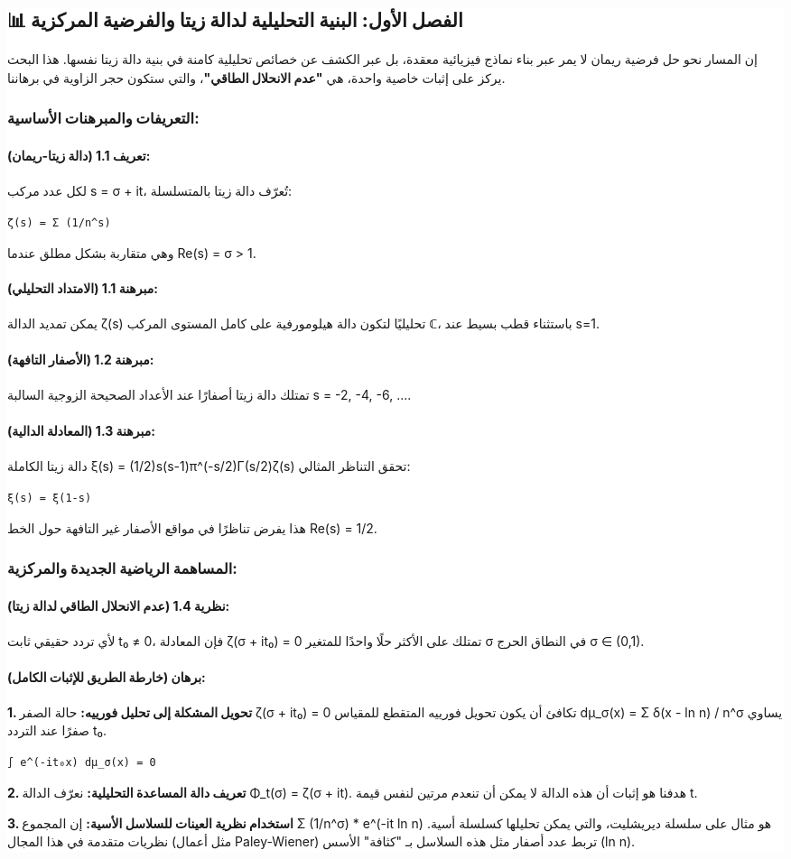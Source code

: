 
## 📊 **الفصل الأول: البنية التحليلية لدالة زيتا والفرضية المركزية**

إن المسار نحو حل فرضية ريمان لا يمر عبر بناء نماذج فيزيائية معقدة، بل عبر الكشف عن خصائص تحليلية كامنة في بنية دالة زيتا نفسها. هذا البحث يركز على إثبات خاصية واحدة، هي **"عدم الانحلال الطاقي"**، والتي ستكون حجر الزاوية في برهاننا.

### **التعريفات والمبرهنات الأساسية:**

#### **تعريف 1.1 (دالة زيتا-ريمان):**
لكل عدد مركب s = σ + it، تُعرّف دالة زيتا بالمتسلسلة:
```
ζ(s) = Σ (1/n^s)
```
وهي متقاربة بشكل مطلق عندما Re(s) = σ > 1.

#### **مبرهنة 1.1 (الامتداد التحليلي):**
يمكن تمديد الدالة ζ(s) تحليليًا لتكون دالة هيلومورفية على كامل المستوى المركب ℂ، باستثناء قطب بسيط عند s=1.

#### **مبرهنة 1.2 (الأصفار التافهة):**
تمتلك دالة زيتا أصفارًا عند الأعداد الصحيحة الزوجية السالبة s = -2, -4, -6, ....

#### **مبرهنة 1.3 (المعادلة الدالية):**
دالة زيتا الكاملة ξ(s) = (1/2)s(s-1)π^(-s/2)Γ(s/2)ζ(s) تحقق التناظر المثالي:
```
ξ(s) = ξ(1-s)
```
هذا يفرض تناظرًا في مواقع الأصفار غير التافهة حول الخط Re(s) = 1/2.

### **المساهمة الرياضية الجديدة والمركزية:**

#### **نظرية 1.4 (عدم الانحلال الطاقي لدالة زيتا):**
لأي تردد حقيقي ثابت t₀ ≠ 0، فإن المعادلة ζ(σ + it₀) = 0 تمتلك على الأكثر حلًا واحدًا للمتغير σ في النطاق الحرج σ ∈ (0,1).

#### **برهان (خارطة الطريق للإثبات الكامل):**

**1. تحويل المشكلة إلى تحليل فورييه:**
حالة الصفر ζ(σ + it₀) = 0 تكافئ أن يكون تحويل فورييه المتقطع للمقياس dμ_σ(x) = Σ δ(x - ln n) / n^σ يساوي صفرًا عند التردد t₀.
```
∫ e^(-it₀x) dμ_σ(x) = 0
```

**2. تعريف دالة المساعدة التحليلية:**
نعرّف الدالة Φ_t(σ) = ζ(σ + it). هدفنا هو إثبات أن هذه الدالة لا يمكن أن تنعدم مرتين لنفس قيمة t.

**3. استخدام نظرية العينات للسلاسل الأسية:**
إن المجموع Σ (1/n^σ) * e^(-it ln n) هو مثال على سلسلة ديريشليت، والتي يمكن تحليلها كسلسلة أسية. نظريات متقدمة في هذا المجال (مثل أعمال Paley-Wiener) تربط عدد أصفار مثل هذه السلاسل بـ "كثافة" الأسس (ln n).
